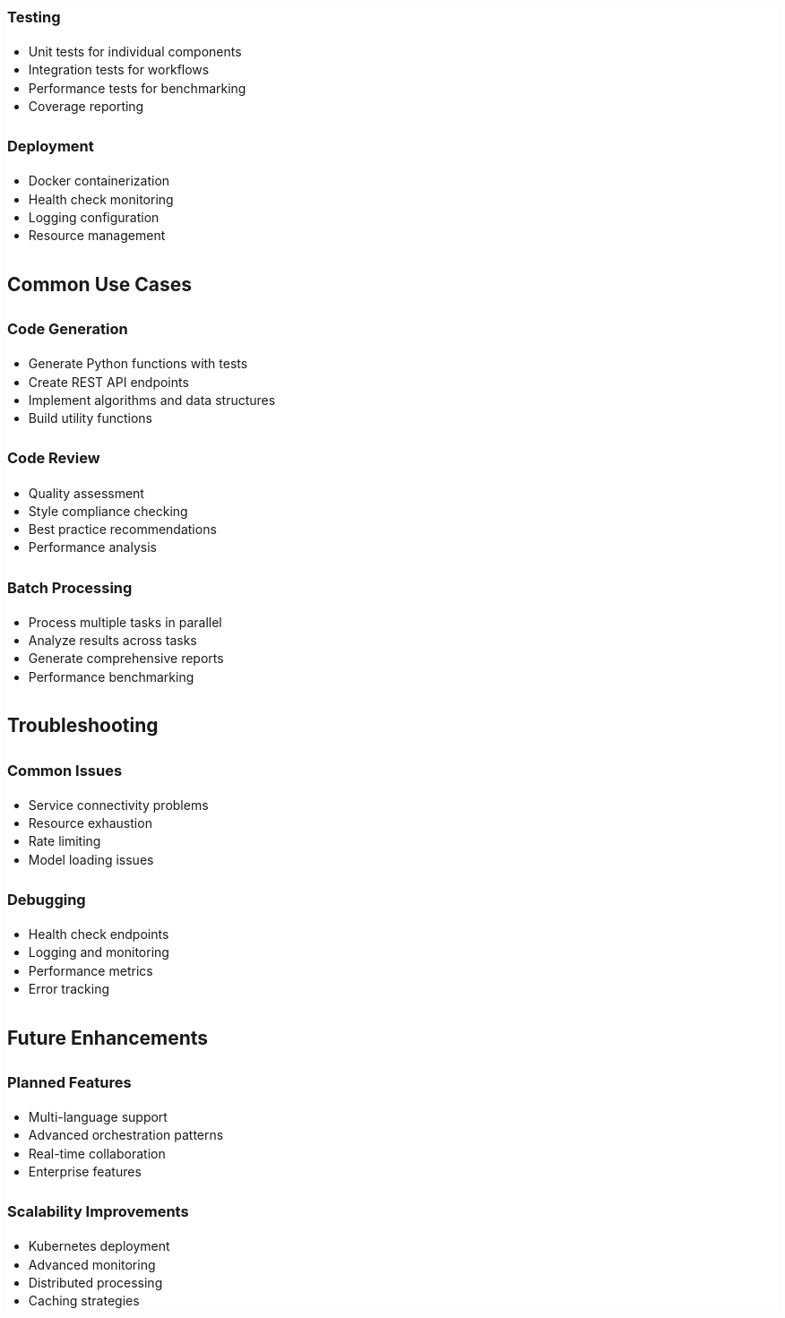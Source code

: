 ### Testing
- Unit tests for individual components
- Integration tests for workflows
- Performance tests for benchmarking
- Coverage reporting

### Deployment
- Docker containerization
- Health check monitoring
- Logging configuration
- Resource management

## Common Use Cases

### Code Generation
- Generate Python functions with tests
- Create REST API endpoints
- Implement algorithms and data structures
- Build utility functions

### Code Review
- Quality assessment
- Style compliance checking
- Best practice recommendations
- Performance analysis

### Batch Processing
- Process multiple tasks in parallel
- Analyze results across tasks
- Generate comprehensive reports
- Performance benchmarking

## Troubleshooting

### Common Issues
- Service connectivity problems
- Resource exhaustion
- Rate limiting
- Model loading issues

### Debugging
- Health check endpoints
- Logging and monitoring
- Performance metrics
- Error tracking

## Future Enhancements

### Planned Features
- Multi-language support
- Advanced orchestration patterns
- Real-time collaboration
- Enterprise features

### Scalability Improvements
- Kubernetes deployment
- Advanced monitoring
- Distributed processing
- Caching strategies
